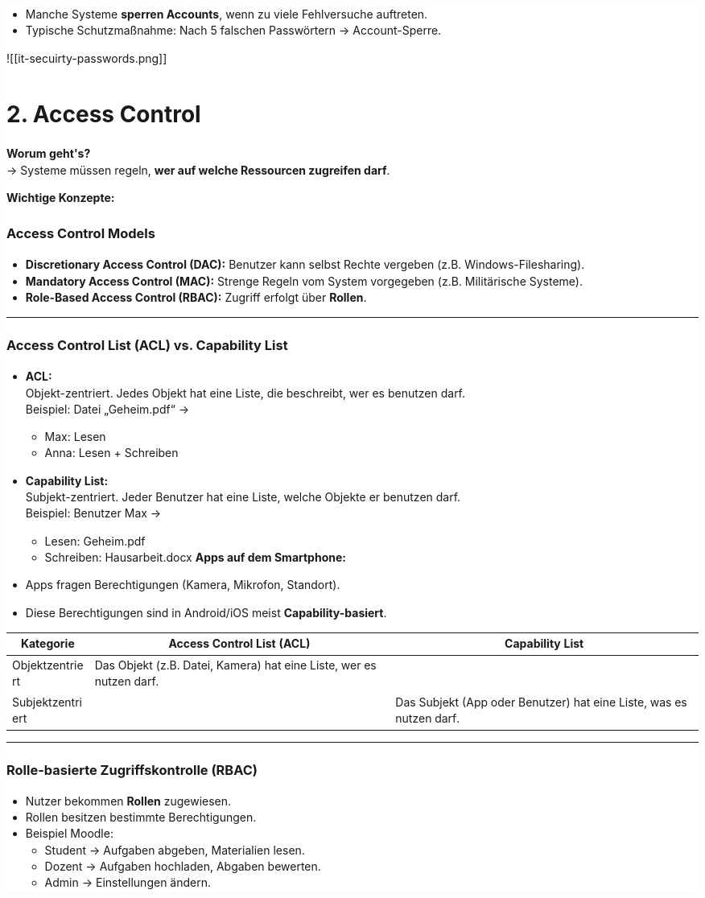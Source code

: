 - Manche Systeme **sperren Accounts**, wenn zu viele Fehlversuche auftreten.
- Typische Schutzmaßnahme: Nach 5 falschen Passwörtern → Account-Sperre.

![[it-secuirty-passwords.png]]




# 2. Access Control

**Worum geht's?**  
→ Systeme müssen regeln, **wer auf welche Ressourcen zugreifen darf**.

**Wichtige Konzepte:**

### Access Control Models

- **Discretionary Access Control (DAC):** Benutzer kann selbst Rechte vergeben (z.B. Windows-Filesharing).
- **Mandatory Access Control (MAC):** Strenge Regeln vom System vorgegeben (z.B. Militärische Systeme).
- **Role-Based Access Control (RBAC):** Zugriff erfolgt über **Rollen**.
    

---

### Access Control List (ACL) vs. Capability List

- **ACL:**  
    Objekt-zentriert. Jedes Objekt hat eine Liste, die beschreibt, wer es benutzen darf.  
    Beispiel: Datei „Geheim.pdf“ →
    - Max: Lesen
    - Anna: Lesen + Schreiben
        
- **Capability List:**  
    Subjekt-zentriert. Jeder Benutzer hat eine Liste, welche Objekte er benutzen darf.  
    Beispiel: Benutzer Max →
    - Lesen: Geheim.pdf
    - Schreiben: Hausarbeit.docx
**Apps auf dem Smartphone:**
- Apps fragen Berechtigungen (Kamera, Mikrofon, Standort).
- Diese Berechtigungen sind in Android/iOS meist **Capability-basiert**.

| Kategorie        | Access Control List (ACL)                                           | Capability List                                                     |
| ---------------- | ------------------------------------------------------------------- | ------------------------------------------------------------------- |
| Objektzentriert  | Das Objekt (z.B. Datei, Kamera) hat eine Liste, wer es nutzen darf. |                                                                     |
| Subjektzentriert |                                                                     | Das Subjekt (App oder Benutzer) hat eine Liste, was es nutzen darf. |

---

### Rolle-basierte Zugriffskontrolle (RBAC)

- Nutzer bekommen **Rollen** zugewiesen.
- Rollen besitzen bestimmte Berechtigungen.
- Beispiel Moodle:
    - Student → Aufgaben abgeben, Materialien lesen.
    - Dozent → Aufgaben hochladen, Abgaben bewerten.
    - Admin → Einstellungen ändern.
